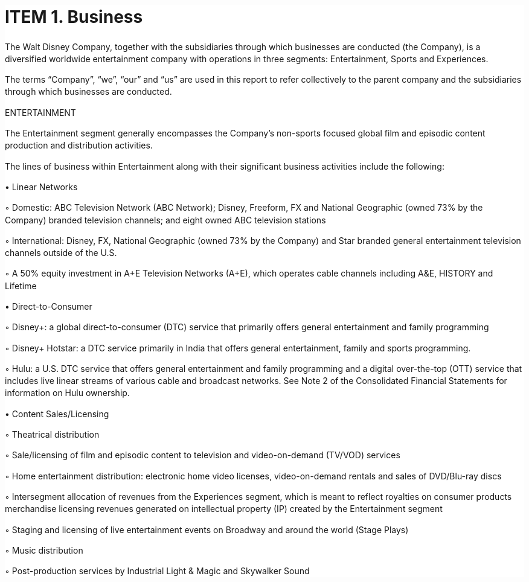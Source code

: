# ITEM 1. Business

The Walt Disney Company, together with the subsidiaries through which businesses are conducted (the Company), is a diversified worldwide entertainment company with operations in three segments: Entertainment, Sports and Experiences. 

The terms “Company”, “we”, “our” and “us” are used in this report to refer collectively to the parent company and the subsidiaries through which businesses are conducted. 

ENTERTAINMENT 

The Entertainment segment generally encompasses the Company’s non-sports focused global film and episodic content production and distribution activities. 

The lines of business within Entertainment along with their significant business activities include the following: 

• Linear Networks 

◦ Domestic: ABC Television Network (ABC Network); Disney, Freeform, FX and National Geographic (owned 73% by the Company) branded television channels; and eight owned ABC television stations 

◦ International: Disney, FX, National Geographic (owned 73% by the Company) and Star branded general entertainment television channels outside of the U.S. 

◦ A 50% equity investment in A+E Television Networks (A+E), which operates cable channels including A&E, HISTORY and Lifetime 

• Direct-to-Consumer 

◦ Disney+: a global direct-to-consumer (DTC) service that primarily offers general entertainment and family programming 

◦ Disney+ Hotstar: a DTC service primarily in India that offers general entertainment, family and sports programming. 

◦ Hulu: a U.S. DTC service that offers general entertainment and family programming and a digital over-the-top (OTT) service that includes live linear streams of various cable and broadcast networks. See Note 2 of the Consolidated Financial Statements for information on Hulu ownership. 

• Content Sales/Licensing 

◦ Theatrical distribution 

◦ Sale/licensing of film and episodic content to television and video-on-demand (TV/VOD) services 

◦ Home entertainment distribution: electronic home video licenses, video-on-demand rentals and sales of DVD/Blu-ray discs 

◦ Intersegment allocation of revenues from the Experiences segment, which is meant to reflect royalties on consumer products merchandise licensing revenues generated on intellectual property (IP) created by the Entertainment segment 

◦ Staging and licensing of live entertainment events on Broadway and around the world (Stage Plays) 

◦ Music distribution 

◦ Post-production services by Industrial Light & Magic and Skywalker Sound 
